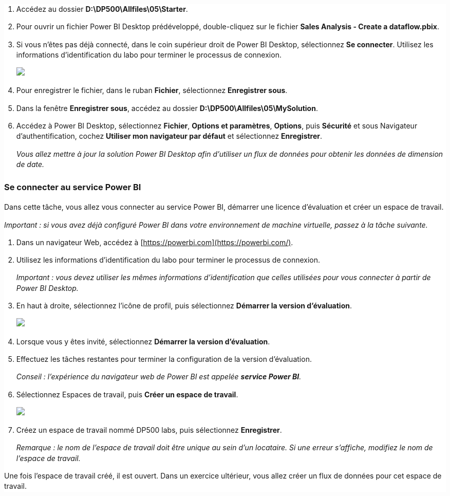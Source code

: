 1. Accédez au dossier **D:\DP500\Allfiles\05\Starter**.

1. Pour ouvrir un fichier Power BI Desktop prédéveloppé, double-cliquez sur le fichier **Sales Analysis - Create a dataflow.pbix**.

1. Si vous n’êtes pas déjà connecté, dans le coin supérieur droit de Power BI Desktop, sélectionnez **Se connecter**. Utilisez les informations d’identification du labo pour terminer le processus de connexion.

    ![](../images/dp500-create-a-dataflow-image2.png)

1. Pour enregistrer le fichier, dans le ruban **Fichier**, sélectionnez **Enregistrer sous**.

1. Dans la fenêtre **Enregistrer sous**, accédez au dossier **D:\DP500\Allfiles\05\MySolution**.

1. Accédez à Power BI Desktop, sélectionnez **Fichier**, **Options et paramètres**, **Options**, puis **Sécurité** et sous Navigateur d’authentification, cochez **Utiliser mon navigateur par défaut** et sélectionnez **Enregistrer**.

    *Vous allez mettre à jour la solution Power BI Desktop afin d’utiliser un flux de données pour obtenir les données de dimension de date.*

### Se connecter au service Power BI

Dans cette tâche, vous allez vous connecter au service Power BI, démarrer une licence d’évaluation et créer un espace de travail.

*Important : si vous avez déjà configuré Power BI dans votre environnement de machine virtuelle, passez à la tâche suivante.*

1. Dans un navigateur Web, accédez à [https://powerbi.com](https://powerbi.com/).

1. Utilisez les informations d’identification du labo pour terminer le processus de connexion.

    *Important : vous devez utiliser les mêmes informations d’identification que celles utilisées pour vous connecter à partir de Power BI Desktop.*

1. En haut à droite, sélectionnez l’icône de profil, puis sélectionnez **Démarrer la version d’évaluation**.

    ![](../images/dp500-create-a-dataflow-image3.png)

1. Lorsque vous y êtes invité, sélectionnez **Démarrer la version d’évaluation**.


2. Effectuez les tâches restantes pour terminer la configuration de la version d’évaluation.

    *Conseil : l’expérience du navigateur web de Power BI est appelée **service Power BI**.*

9. Sélectionnez Espaces de travail, puis **Créer un espace de travail**.

    ![](../images/dp500-create-a-star-schema-model-image2a.png)

10. Créez un espace de travail nommé DP500 labs, puis sélectionnez **Enregistrer**.

    *Remarque : le nom de l’espace de travail doit être unique au sein d’un locataire. Si une erreur s’affiche, modifiez le nom de l’espace de travail.*

Une fois l’espace de travail créé, il est ouvert. Dans un exercice ultérieur, vous allez créer un flux de données pour cet espace de travail.
